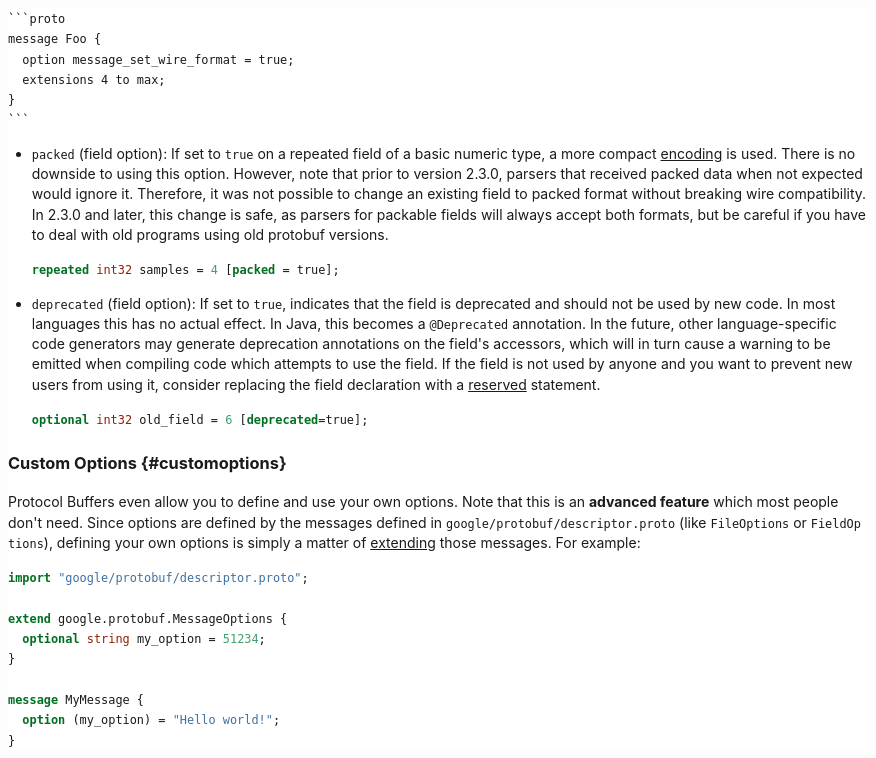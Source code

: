     ```proto
    message Foo {
      option message_set_wire_format = true;
      extensions 4 to max;
    }
    ```

*   `packed` (field option): If set to `true` on a repeated field of a basic
    numeric type, a more compact
    [encoding](/docs/programming-guides/encoding#packed) is
    used. There is no downside to using this option. However, note that prior to
    version 2.3.0, parsers that received packed data when not expected would
    ignore it. Therefore, it was not possible to change an existing field to
    packed format without breaking wire compatibility. In 2.3.0 and later, this
    change is safe, as parsers for packable fields will always accept both
    formats, but be careful if you have to deal with old programs using old
    protobuf versions.

    ```proto
    repeated int32 samples = 4 [packed = true];
    ```

*   `deprecated` (field option): If set to `true`, indicates that the field is
    deprecated and should not be used by new code. In most languages this has no
    actual effect. In Java, this becomes a `@Deprecated` annotation. In the
    future, other language-specific code generators may generate deprecation
    annotations on the field's accessors, which will in turn cause a warning to
    be emitted when compiling code which attempts to use the field. If the field
    is not used by anyone and you want to prevent new users from using it,
    consider replacing the field declaration with a [reserved](#reserved)
    statement.

    ```proto
    optional int32 old_field = 6 [deprecated=true];
    ```

### Custom Options {#customoptions}

Protocol Buffers even allow you to define and use your own options. Note that
this is an **advanced feature** which most people don't need. Since options are
defined by the messages defined in `google/protobuf/descriptor.proto` (like
`FileOptions` or `FieldOptions`), defining your own options is simply a matter
of [extending](#extensions) those messages. For example:

```proto
import "google/protobuf/descriptor.proto";

extend google.protobuf.MessageOptions {
  optional string my_option = 51234;
}

message MyMessage {
  option (my_option) = "Hello world!";
}
```
